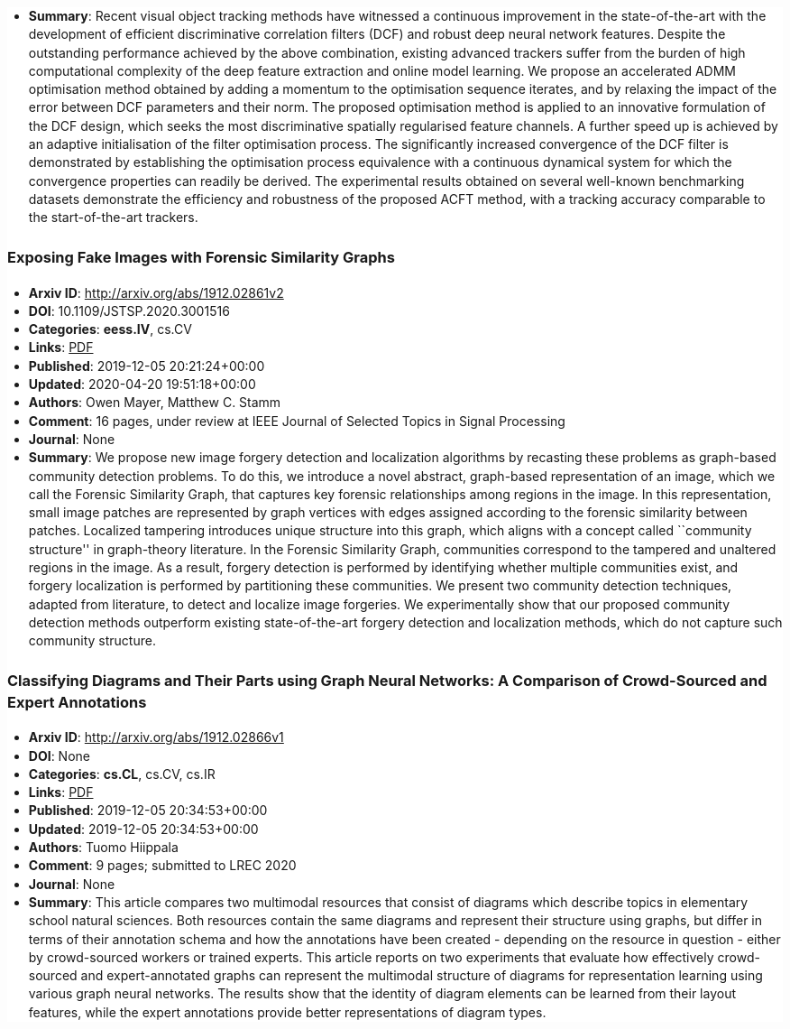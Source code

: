 - **Summary**: Recent visual object tracking methods have witnessed a continuous improvement in the state-of-the-art with the development of efficient discriminative correlation filters (DCF) and robust deep neural network features. Despite the outstanding performance achieved by the above combination, existing advanced trackers suffer from the burden of high computational complexity of the deep feature extraction and online model learning. We propose an accelerated ADMM optimisation method obtained by adding a momentum to the optimisation sequence iterates, and by relaxing the impact of the error between DCF parameters and their norm. The proposed optimisation method is applied to an innovative formulation of the DCF design, which seeks the most discriminative spatially regularised feature channels. A further speed up is achieved by an adaptive initialisation of the filter optimisation process. The significantly increased convergence of the DCF filter is demonstrated by establishing the optimisation process equivalence with a continuous dynamical system for which the convergence properties can readily be derived. The experimental results obtained on several well-known benchmarking datasets demonstrate the efficiency and robustness of the proposed ACFT method, with a tracking accuracy comparable to the start-of-the-art trackers.



### Exposing Fake Images with Forensic Similarity Graphs
- **Arxiv ID**: http://arxiv.org/abs/1912.02861v2
- **DOI**: 10.1109/JSTSP.2020.3001516
- **Categories**: **eess.IV**, cs.CV
- **Links**: [PDF](http://arxiv.org/pdf/1912.02861v2)
- **Published**: 2019-12-05 20:21:24+00:00
- **Updated**: 2020-04-20 19:51:18+00:00
- **Authors**: Owen Mayer, Matthew C. Stamm
- **Comment**: 16 pages, under review at IEEE Journal of Selected Topics in Signal
  Processing
- **Journal**: None
- **Summary**: We propose new image forgery detection and localization algorithms by recasting these problems as graph-based community detection problems. To do this, we introduce a novel abstract, graph-based representation of an image, which we call the Forensic Similarity Graph, that captures key forensic relationships among regions in the image. In this representation, small image patches are represented by graph vertices with edges assigned according to the forensic similarity between patches. Localized tampering introduces unique structure into this graph, which aligns with a concept called ``community structure'' in graph-theory literature. In the Forensic Similarity Graph, communities correspond to the tampered and unaltered regions in the image. As a result, forgery detection is performed by identifying whether multiple communities exist, and forgery localization is performed by partitioning these communities. We present two community detection techniques, adapted from literature, to detect and localize image forgeries. We experimentally show that our proposed community detection methods outperform existing state-of-the-art forgery detection and localization methods, which do not capture such community structure.



### Classifying Diagrams and Their Parts using Graph Neural Networks: A Comparison of Crowd-Sourced and Expert Annotations
- **Arxiv ID**: http://arxiv.org/abs/1912.02866v1
- **DOI**: None
- **Categories**: **cs.CL**, cs.CV, cs.IR
- **Links**: [PDF](http://arxiv.org/pdf/1912.02866v1)
- **Published**: 2019-12-05 20:34:53+00:00
- **Updated**: 2019-12-05 20:34:53+00:00
- **Authors**: Tuomo Hiippala
- **Comment**: 9 pages; submitted to LREC 2020
- **Journal**: None
- **Summary**: This article compares two multimodal resources that consist of diagrams which describe topics in elementary school natural sciences. Both resources contain the same diagrams and represent their structure using graphs, but differ in terms of their annotation schema and how the annotations have been created - depending on the resource in question - either by crowd-sourced workers or trained experts. This article reports on two experiments that evaluate how effectively crowd-sourced and expert-annotated graphs can represent the multimodal structure of diagrams for representation learning using various graph neural networks. The results show that the identity of diagram elements can be learned from their layout features, while the expert annotations provide better representations of diagram types.